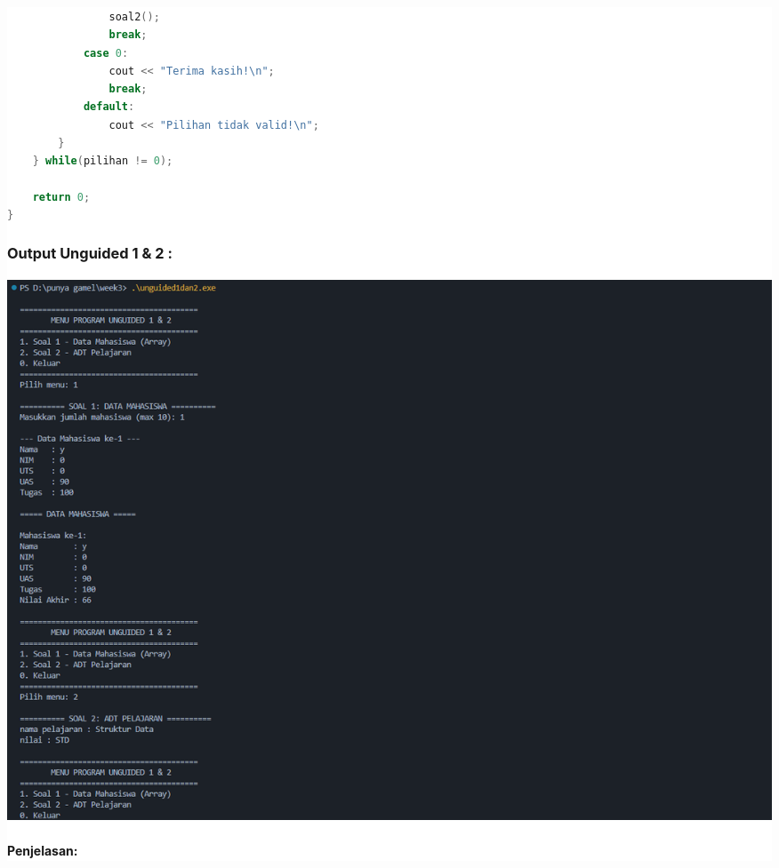 ```C++
                soal2();
                break;
            case 0:
                cout << "Terima kasih!\n";
                break;
            default:
                cout << "Pilihan tidak valid!\n";
        }
    } while(pilihan != 0);
    
    return 0;
}

```
### Output Unguided 1 & 2 :

![Screenshot Output Unguided 1](https://github.com/gamel12/Struktur-datagamel/blob/main/week3/OP1.png)

#### Penjelasan:
